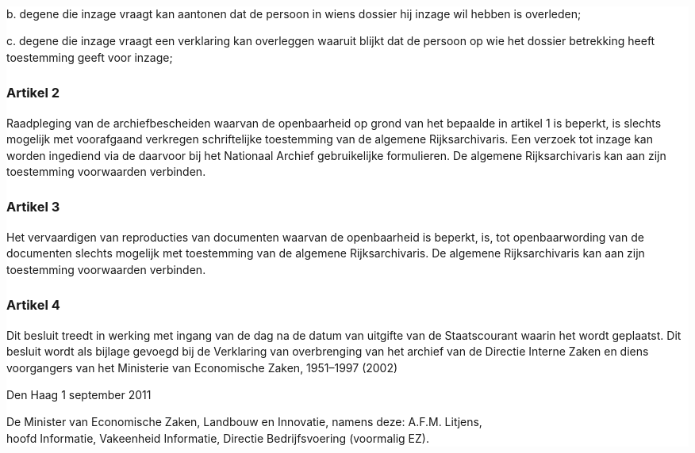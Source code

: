 b. degene die inzage vraagt kan aantonen dat de persoon in wiens dossier hij inzage wil hebben is overleden;  

c. degene die inzage vraagt een verklaring kan overleggen waaruit blijkt dat de persoon op wie het dossier betrekking heeft toestemming geeft voor inzage;    

### Artikel  2  

Raadpleging van de archiefbescheiden waarvan de openbaarheid op grond van het bepaalde in artikel 1 is beperkt, is slechts mogelijk met voorafgaand verkregen schriftelijke toestemming van de algemene Rijksarchivaris. Een verzoek tot inzage kan worden ingediend via de daarvoor bij het Nationaal Archief gebruikelijke formulieren. De algemene Rijksarchivaris kan aan zijn toestemming voorwaarden verbinden. 

### Artikel  3  

Het vervaardigen van reproducties van documenten waarvan de openbaarheid is beperkt, is, tot openbaarwording van de documenten slechts mogelijk met toestemming van de algemene Rijksarchivaris. De algemene Rijksarchivaris kan aan zijn toestemming voorwaarden verbinden. 

### Artikel  4  

Dit besluit treedt in werking met ingang van de dag na de datum van uitgifte van de Staatscourant waarin het wordt geplaatst. 
Dit besluit wordt als bijlage gevoegd bij de Verklaring van overbrenging van het archief van de Directie Interne Zaken en diens voorgangers van het Ministerie van Economische Zaken, 1951–1997 (2002)   

Den Haag 
1 september 2011   

De 
Minister van Economische Zaken, Landbouw en Innovatie, namens deze: 
A.F.M. Litjens,  
hoofd Informatie, 
Vakeenheid Informatie, 
Directie Bedrijfsvoering (voormalig EZ).    
